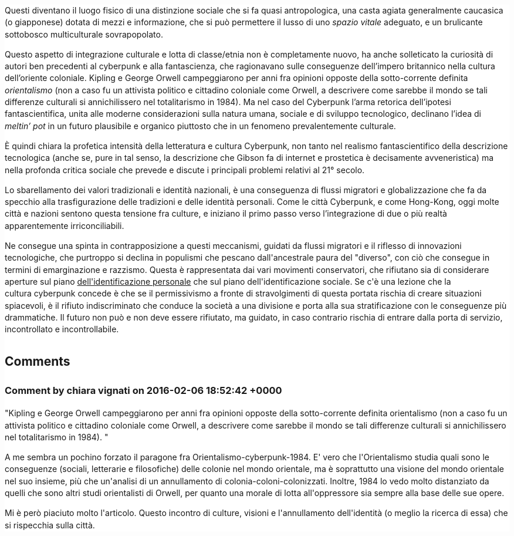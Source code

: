 Questi diventano il luogo fisico di una distinzione sociale che si fa quasi antropologica, una casta agiata generalmente caucasica (o giapponese) dotata di mezzi e informazione, che si può permettere il lusso di uno _spazio vitale_ adeguato, e un brulicante sottobosco multiculturale sovrapopolato.

Questo aspetto di integrazione culturale e lotta di classe/etnia non è completamente nuovo, ha anche solleticato la curiosità di autori ben precedenti al cyberpunk e alla fantascienza, che ragionavano sulle conseguenze dell’impero britannico nella cultura dell’oriente coloniale. Kipling e George Orwell campeggiarono per anni fra opinioni opposte della sotto-corrente definita _orientalismo_ (non a caso fu un attivista politico e cittadino coloniale come Orwell, a descrivere come sarebbe il mondo se tali differenze culturali si annichilissero nel totalitarismo in 1984). Ma nel caso del Cyberpunk l’arma retorica dell’ipotesi fantascientifica, unita alle moderne considerazioni sulla natura umana, sociale e di sviluppo tecnologico, declinano l’idea di _meltin’ pot_ in un futuro plausibile e organico piuttosto che in un fenomeno prevalentemente culturale.

È quindi chiara la profetica intensità della letteratura e cultura Cyberpunk, non tanto nel realismo fantascientifico della descrizione tecnologica (anche se, pure in tal senso, la descrizione che Gibson fa di internet e prostetica è decisamente avveneristica) ma nella profonda critica sociale che prevede e discute i principali problemi relativi al 21° secolo.

Lo sbarellamento dei valori tradizionali e identità nazionali, è una conseguenza di flussi migratori e globalizzazione che fa da specchio alla trasfigurazione delle tradizioni e delle identità personali. Come le città Cyberpunk, e come Hong-Kong, oggi molte città e nazioni sentono questa tensione fra culture, e iniziano il primo passo verso l’integrazione di due o più realtà apparentemente irriconciliabili.

Ne consegue una spinta in contrapposizione a questi meccanismi, guidati da flussi migratori e il riflesso di innovazioni tecnologiche, che purtroppo si declina in populismi che pescano dall'ancestrale paura del "diverso", con ciò che consegue in termini di emarginazione e razzismo. Questa è rappresentata dai vari movimenti conservatori, che rifiutano sia di considerare aperture sul piano [dell'identificazione personale][1] che sul piano dell'identificazione sociale. Se c'è una lezione che la cultura cyberpunk concede è che se il permissivismo a fronte di stravolgimenti di questa portata rischia di creare situazioni spiacevoli, è il rifiuto indiscriminato che conduce la società a una divisione e porta alla sua stratificazione con le conseguenze più drammatiche. Il futuro non può e non deve essere rifiutato, ma guidato, in caso contrario rischia di entrare dalla porta di servizio, incontrollato e incontrollabile.

 [1]: http://www.phme.it/blog/2016/01/15/21-secolo-cyberpunk-alla-ricerca-di-una-identita/
 [2]: https://youtu.be/z2mXrndt1ZI?t=4m39s
 [3]: https://en.wikipedia.org/wiki/Kowloon_Walled_City

## Comments

### Comment by chiara vignati on 2016-02-06 18:52:42 +0000
"Kipling e George Orwell campeggiarono per anni fra opinioni opposte della sotto-corrente definita orientalismo (non a caso fu un attivista politico e cittadino coloniale come Orwell, a descrivere come sarebbe il mondo se tali differenze culturali si annichilissero nel totalitarismo in 1984). "

A me sembra un pochino forzato il paragone fra Orientalismo-cyberpunk-1984. E' vero che l'Orientalismo studia quali sono le conseguenze (sociali, letterarie e filosofiche) delle colonie nel mondo orientale, ma è soprattutto una visione del mondo orientale nel suo insieme, più che un'analisi di un annullamento di colonia-coloni-colonizzati. Inoltre, 1984 lo vedo molto distanziato da quelli che sono altri studi orientalisti di Orwell, per quanto una morale di lotta all'oppressore sia sempre alla base delle sue opere. 

Mi è però piaciuto molto l'articolo. Questo incontro di culture, visioni e l'annullamento dell'identità (o meglio la ricerca di essa) che si rispecchia sulla città.
